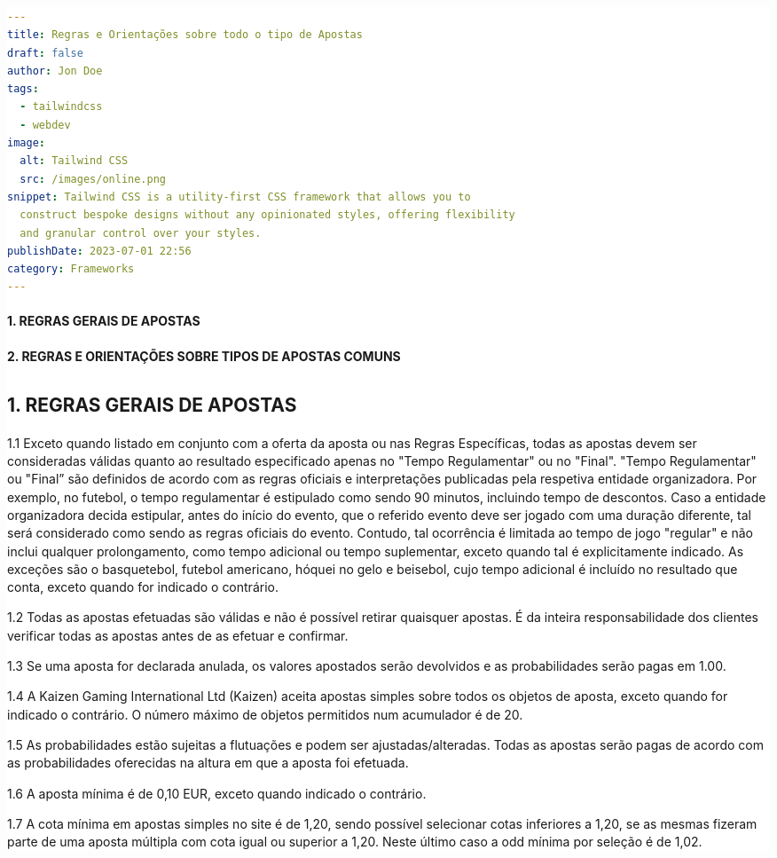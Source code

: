 ```yaml
---
title: Regras e Orientações sobre todo o tipo de Apostas
draft: false
author: Jon Doe
tags:
  - tailwindcss
  - webdev
image:
  alt: Tailwind CSS
  src: /images/online.png
snippet: Tailwind CSS is a utility-first CSS framework that allows you to
  construct bespoke designs without any opinionated styles, offering flexibility
  and granular control over your styles.
publishDate: 2023-07-01 22:56
category: Frameworks
---
```

#### 1. REGRAS GERAIS DE APOSTAS
#### 2. REGRAS E ORIENTAÇÕES SOBRE TIPOS DE APOSTAS COMUNS

## 1. REGRAS GERAIS DE APOSTAS

1.1 Exceto quando listado em conjunto com a oferta da aposta ou nas Regras Específicas, todas as apostas devem ser consideradas válidas quanto ao resultado especificado apenas no "Tempo Regulamentar" ou no "Final". "Tempo Regulamentar" ou "Final” são definidos de acordo com as regras oficiais e interpretações publicadas pela respetiva entidade organizadora. Por exemplo, no futebol, o tempo regulamentar é estipulado como sendo 90 minutos, incluindo tempo de descontos. Caso a entidade organizadora decida estipular, antes do início do evento, que o referido evento deve ser jogado com uma duração diferente, tal será considerado como sendo as regras oficiais do evento. Contudo, tal ocorrência é limitada ao tempo de jogo "regular" e não inclui qualquer prolongamento, como tempo adicional ou tempo suplementar, exceto quando tal é explicitamente indicado. As exceções são o basquetebol, futebol americano, hóquei no gelo e beisebol, cujo tempo adicional é incluído no resultado que conta, exceto quando for indicado o contrário.

1.2 Todas as apostas efetuadas são válidas e não é possível retirar quaisquer apostas. É da inteira responsabilidade dos clientes verificar todas as apostas antes de as efetuar e confirmar.

1.3 Se uma aposta for declarada anulada, os valores apostados serão devolvidos e as probabilidades serão pagas em 1.00.

1.4 A Kaizen Gaming International Ltd (Kaizen) aceita apostas simples sobre todos os objetos de aposta, exceto quando for indicado o contrário. O número máximo de objetos permitidos num acumulador é de 20.

1.5 As probabilidades estão sujeitas a flutuações e podem ser ajustadas/alteradas. Todas as apostas serão pagas de acordo com as probabilidades oferecidas na altura em que a aposta foi efetuada.

1.6 A aposta mínima é de 0,10 EUR, exceto quando indicado o contrário.

1.7 A cota mínima em apostas simples no site é de 1,20, sendo possível selecionar cotas inferiores a 1,20, se as mesmas fizeram parte de uma aposta múltipla com cota igual ou superior a 1,20. Neste último caso a odd mínima por seleção é de 1,02.
